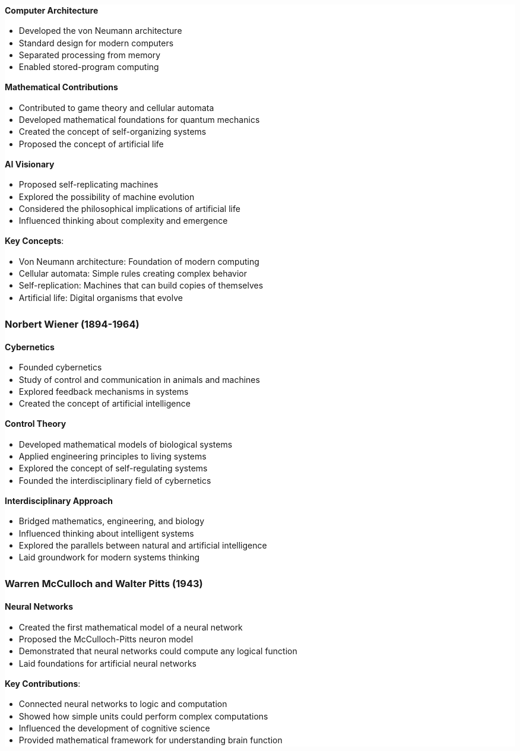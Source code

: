 **Computer Architecture**
- Developed the von Neumann architecture
- Standard design for modern computers
- Separated processing from memory
- Enabled stored-program computing

**Mathematical Contributions**
- Contributed to game theory and cellular automata
- Developed mathematical foundations for quantum mechanics
- Created the concept of self-organizing systems
- Proposed the concept of artificial life

**AI Visionary**
- Proposed self-replicating machines
- Explored the possibility of machine evolution
- Considered the philosophical implications of artificial life
- Influenced thinking about complexity and emergence

**Key Concepts**:
- Von Neumann architecture: Foundation of modern computing
- Cellular automata: Simple rules creating complex behavior
- Self-replication: Machines that can build copies of themselves
- Artificial life: Digital organisms that evolve

### Norbert Wiener (1894-1964)

**Cybernetics**
- Founded cybernetics
- Study of control and communication in animals and machines
- Explored feedback mechanisms in systems
- Created the concept of artificial intelligence

**Control Theory**
- Developed mathematical models of biological systems
- Applied engineering principles to living systems
- Explored the concept of self-regulating systems
- Founded the interdisciplinary field of cybernetics

**Interdisciplinary Approach**
- Bridged mathematics, engineering, and biology
- Influenced thinking about intelligent systems
- Explored the parallels between natural and artificial intelligence
- Laid groundwork for modern systems thinking

### Warren McCulloch and Walter Pitts (1943)

**Neural Networks**
- Created the first mathematical model of a neural network
- Proposed the McCulloch-Pitts neuron model
- Demonstrated that neural networks could compute any logical function
- Laid foundations for artificial neural networks

**Key Contributions**:
- Connected neural networks to logic and computation
- Showed how simple units could perform complex computations
- Influenced the development of cognitive science
- Provided mathematical framework for understanding brain function
